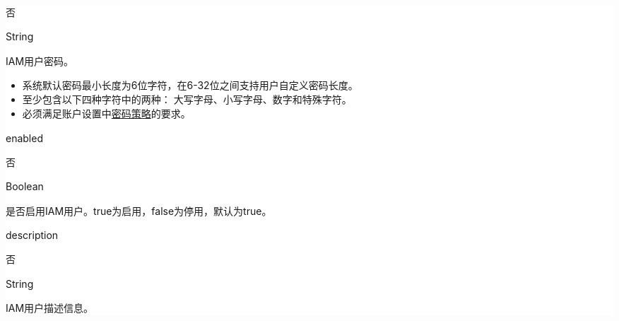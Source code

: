 </td>
<td class="cellrowborder" valign="top" width="10%" headers="mcps1.2.5.1.2 "><p id="zh-cn_topic_0221482425_p10572155072514"><a name="zh-cn_topic_0221482425_p10572155072514"></a><a name="zh-cn_topic_0221482425_p10572155072514"></a>否</p>
</td>
<td class="cellrowborder" valign="top" width="20%" headers="mcps1.2.5.1.3 "><p id="zh-cn_topic_0221482425_p2572250192520"><a name="zh-cn_topic_0221482425_p2572250192520"></a><a name="zh-cn_topic_0221482425_p2572250192520"></a>String</p>
</td>
<td class="cellrowborder" valign="top" width="50%" headers="mcps1.2.5.1.4 "><p id="zh-cn_topic_0221482425_p8573175032519"><a name="zh-cn_topic_0221482425_p8573175032519"></a><a name="zh-cn_topic_0221482425_p8573175032519"></a>IAM用户密码。</p>
<a name="zh-cn_topic_0221482425_ul15573105010256"></a><a name="zh-cn_topic_0221482425_ul15573105010256"></a><ul id="zh-cn_topic_0221482425_ul15573105010256"><li>系统默认密码最小长度为6位字符，在6-32位之间支持用户自定义密码长度。</li><li>至少包含以下四种字符中的两种： 大写字母、小写字母、数字和特殊字符。</li><li>必须满足账户设置中<a href="https://support.huaweicloud.com/usermanual-iam/iam_01_0607.html" target="_blank" rel="noopener noreferrer">密码策略</a>的要求。</li></ul>
</td>
</tr>
<tr id="zh-cn_topic_0221482425_row35591550172515"><td class="cellrowborder" valign="top" width="20%" headers="mcps1.2.5.1.1 "><p id="zh-cn_topic_0221482425_p557695010253"><a name="zh-cn_topic_0221482425_p557695010253"></a><a name="zh-cn_topic_0221482425_p557695010253"></a>enabled</p>
</td>
<td class="cellrowborder" valign="top" width="10%" headers="mcps1.2.5.1.2 "><p id="zh-cn_topic_0221482425_p357765012515"><a name="zh-cn_topic_0221482425_p357765012515"></a><a name="zh-cn_topic_0221482425_p357765012515"></a>否</p>
</td>
<td class="cellrowborder" valign="top" width="20%" headers="mcps1.2.5.1.3 "><p id="zh-cn_topic_0221482425_p457765019259"><a name="zh-cn_topic_0221482425_p457765019259"></a><a name="zh-cn_topic_0221482425_p457765019259"></a>Boolean</p>
</td>
<td class="cellrowborder" valign="top" width="50%" headers="mcps1.2.5.1.4 "><p id="zh-cn_topic_0221482425_p135783506259"><a name="zh-cn_topic_0221482425_p135783506259"></a><a name="zh-cn_topic_0221482425_p135783506259"></a>是否启用IAM用户。true为启用，false为停用，默认为true。</p>
</td>
</tr>
<tr id="zh-cn_topic_0221482425_row255914509254"><td class="cellrowborder" valign="top" width="20%" headers="mcps1.2.5.1.1 "><p id="zh-cn_topic_0221482425_p5581175092515"><a name="zh-cn_topic_0221482425_p5581175092515"></a><a name="zh-cn_topic_0221482425_p5581175092515"></a>description</p>
</td>
<td class="cellrowborder" valign="top" width="10%" headers="mcps1.2.5.1.2 "><p id="zh-cn_topic_0221482425_p4582150122517"><a name="zh-cn_topic_0221482425_p4582150122517"></a><a name="zh-cn_topic_0221482425_p4582150122517"></a>否</p>
</td>
<td class="cellrowborder" valign="top" width="20%" headers="mcps1.2.5.1.3 "><p id="zh-cn_topic_0221482425_p858211508252"><a name="zh-cn_topic_0221482425_p858211508252"></a><a name="zh-cn_topic_0221482425_p858211508252"></a>String</p>
</td>
<td class="cellrowborder" valign="top" width="50%" headers="mcps1.2.5.1.4 "><p id="zh-cn_topic_0221482425_p1158325017257"><a name="zh-cn_topic_0221482425_p1158325017257"></a><a name="zh-cn_topic_0221482425_p1158325017257"></a>IAM用户描述信息。</p>
</td>
</tr>
</tbody>
</table>
